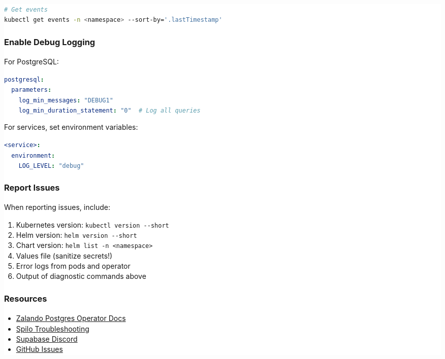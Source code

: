 ```bash
# Get events
kubectl get events -n <namespace> --sort-by='.lastTimestamp'
```

### Enable Debug Logging

For PostgreSQL:
```yaml
postgresql:
  parameters:
    log_min_messages: "DEBUG1"
    log_min_duration_statement: "0"  # Log all queries
```

For services, set environment variables:
```yaml
<service>:
  environment:
    LOG_LEVEL: "debug"
```

### Report Issues

When reporting issues, include:

1. Kubernetes version: `kubectl version --short`
2. Helm version: `helm version --short`
3. Chart version: `helm list -n <namespace>`
4. Values file (sanitize secrets!)
5. Error logs from pods and operator
6. Output of diagnostic commands above

### Resources

- [Zalando Postgres Operator Docs](https://postgres-operator.readthedocs.io/)
- [Spilo Troubleshooting](https://github.com/zalando/spilo/blob/master/TROUBLESHOOTING.md)
- [Supabase Discord](https://discord.supabase.com/)
- [GitHub Issues](https://github.com/your-org/supabase-ha-kubernetes/issues)
